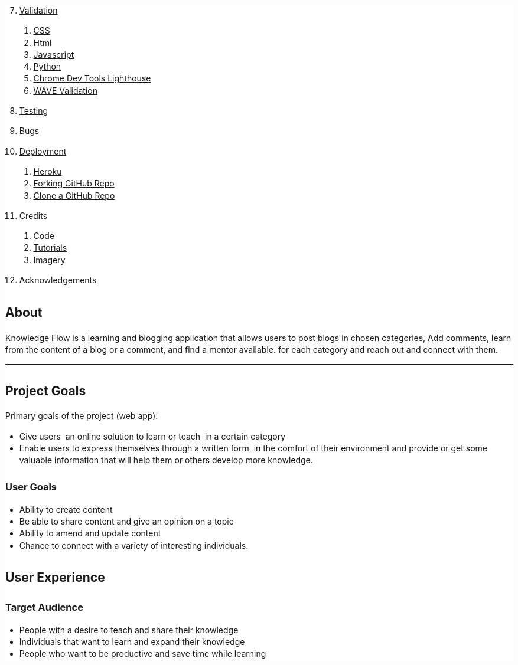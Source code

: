 7. [Validation](#validation)
    1. [CSS](#css)
    2. [Html](#html)
    3. [Javascript](#javascript)
    4. [Python](#python)
    5. [Chrome Dev Tools Lighthouse](#lighthouse)
    6. [WAVE Validation](#wave)  
8. [Testing](#testing)

9. [Bugs](#bugs)

10. [Deployment](#deployment)
    1. [Heroku](#heroku)
    2. [Forking GitHub Repo](#forking-the-github-repository)
    3. [Clone a GitHub Repo](#clone-a-github-repository)
12. [Credits](#credits)
    1. [Code](#code)
    2. [Tutorials](#tutorials)
    3. [Imagery](#imagery)
13. [Acknowledgements](#acknowledgements)

## About

Knowledge Flow is a learning and blogging application that allows users to post blogs in
chosen categories, Add comments, learn from the content of a blog or a comment, and find a mentor available.
for each category and reach out and connect with them.

***
## Project Goals
Primary goals of the project (web app):
- Give users  an online solution to learn or teach
 in a certain category
- Enable users to express themselves through a written form,
in the comfort of their environment and provide or get some
valuable information that will help them or others develop more
knowledge.
  

### User Goals
- Ability to create content
- Be able to share content and give an opinion on a topic
- Ability to amend and update content
- Chance to connect with a variety of interesting individuals. 


## User Experience

### Target Audience
- People with a desire to teach and share their knowledge
- Individuals that want to learn and expand their knowledge
- People who want to be productive and save time while learning
